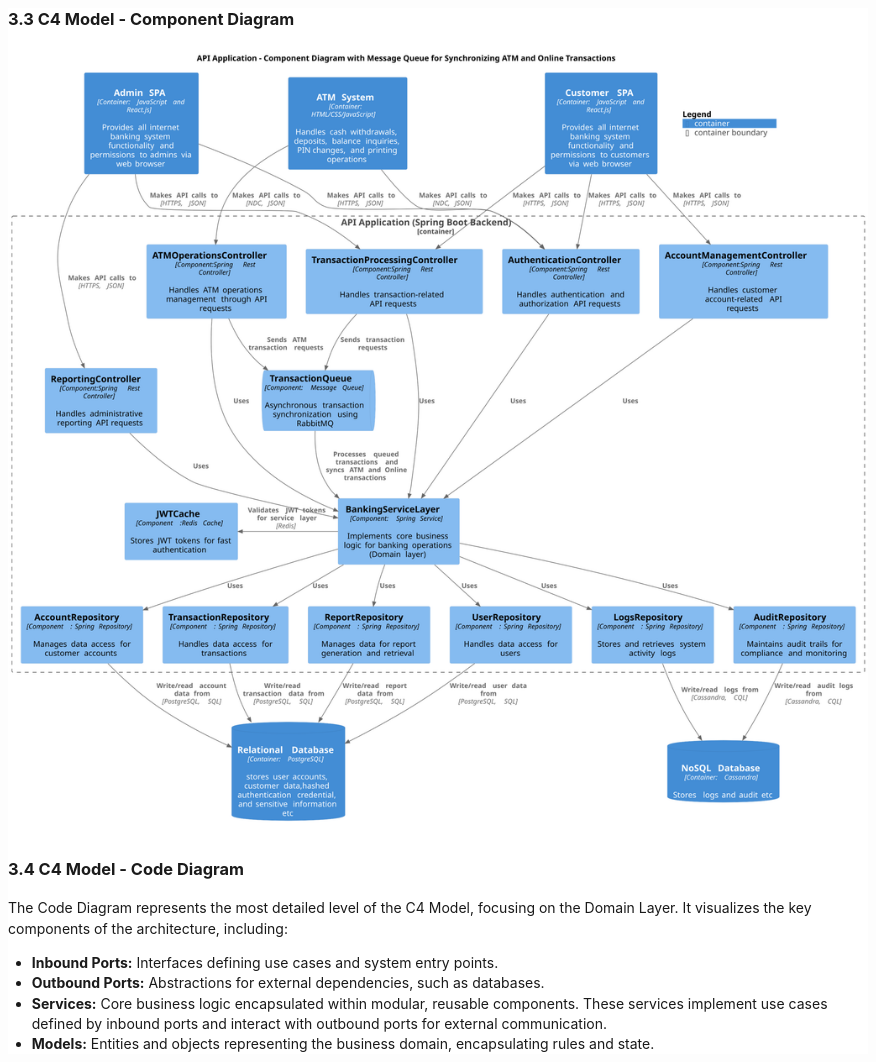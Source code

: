 ### 3.3 C4 Model - Component Diagram

![Component Diagram](component.svg)

### 3.4 C4 Model - Code Diagram

The Code Diagram represents the most detailed level of the C4 Model, focusing on the Domain Layer. It visualizes the key components of the architecture, including:

- **Inbound Ports:** Interfaces defining use cases and system entry points.
- **Outbound Ports:** Abstractions for external dependencies, such as databases.
- **Services:** Core business logic encapsulated within modular, reusable components. These services implement use cases defined by inbound ports and interact with outbound ports for external communication.
- **Models:** Entities and objects representing the business domain, encapsulating rules and state.

